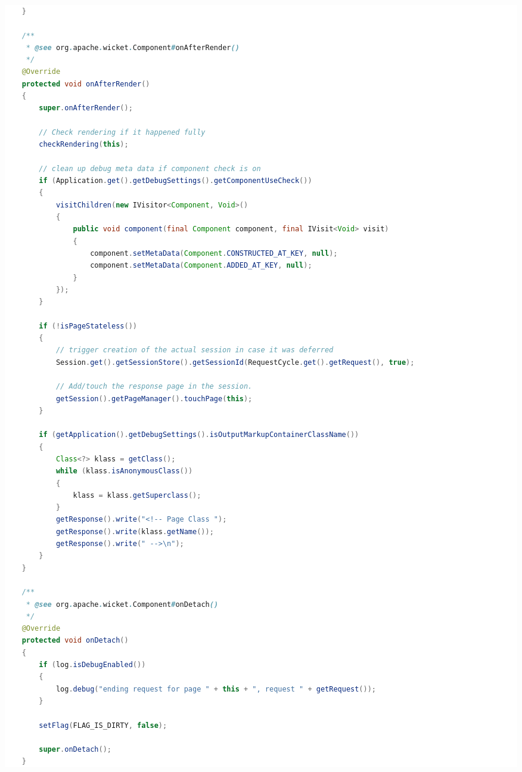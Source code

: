 ```java
	}

	/**
	 * @see org.apache.wicket.Component#onAfterRender()
	 */
	@Override
	protected void onAfterRender()
	{
		super.onAfterRender();

		// Check rendering if it happened fully
		checkRendering(this);

		// clean up debug meta data if component check is on
		if (Application.get().getDebugSettings().getComponentUseCheck())
		{
			visitChildren(new IVisitor<Component, Void>()
			{
				public void component(final Component component, final IVisit<Void> visit)
				{
					component.setMetaData(Component.CONSTRUCTED_AT_KEY, null);
					component.setMetaData(Component.ADDED_AT_KEY, null);
				}
			});
		}

		if (!isPageStateless())
		{
			// trigger creation of the actual session in case it was deferred
			Session.get().getSessionStore().getSessionId(RequestCycle.get().getRequest(), true);

			// Add/touch the response page in the session.
			getSession().getPageManager().touchPage(this);
		}

		if (getApplication().getDebugSettings().isOutputMarkupContainerClassName())
		{
			Class<?> klass = getClass();
			while (klass.isAnonymousClass())
			{
				klass = klass.getSuperclass();
			}
			getResponse().write("<!-- Page Class ");
			getResponse().write(klass.getName());
			getResponse().write(" -->\n");
		}
	}

	/**
	 * @see org.apache.wicket.Component#onDetach()
	 */
	@Override
	protected void onDetach()
	{
		if (log.isDebugEnabled())
		{
			log.debug("ending request for page " + this + ", request " + getRequest());
		}

		setFlag(FLAG_IS_DIRTY, false);

		super.onDetach();
	}
```
